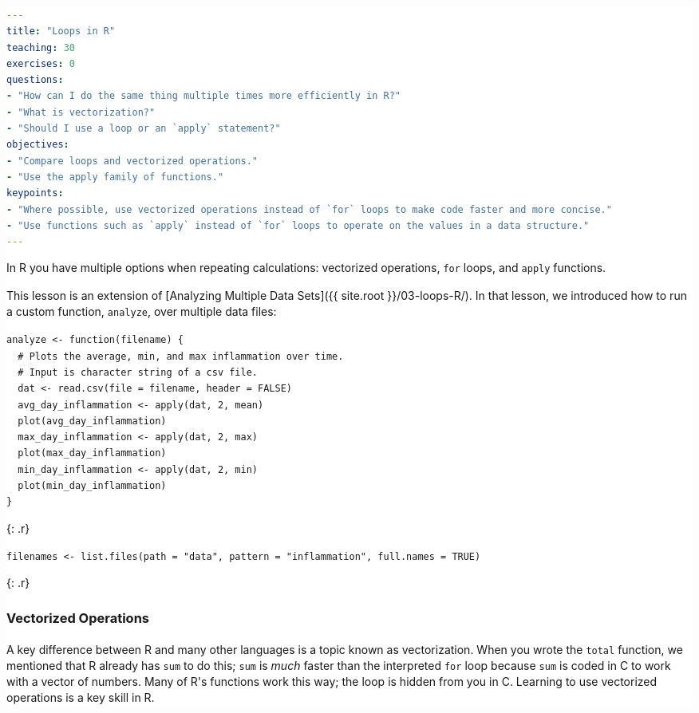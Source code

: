 ```yaml
---
title: "Loops in R"
teaching: 30
exercises: 0
questions:
- "How can I do the same thing multiple times more efficiently in R?"
- "What is vectorization?"
- "Should I use a loop or an `apply` statement?"
objectives:
- "Compare loops and vectorized operations."
- "Use the apply family of functions."
keypoints:
- "Where possible, use vectorized operations instead of `for` loops to make code faster and more concise."
- "Use functions such as `apply` instead of `for` loops to operate on the values in a data structure."
---
```




In R you have multiple options when repeating calculations: vectorized operations, `for` loops, and `apply` functions.

This lesson is an extension of [Analyzing Multiple Data Sets]({{ site.root }}/03-loops-R/).
In that lesson, we introduced how to run a custom function, `analyze`, over multiple data files:


~~~
analyze <- function(filename) {
  # Plots the average, min, and max inflammation over time.
  # Input is character string of a csv file.
  dat <- read.csv(file = filename, header = FALSE)
  avg_day_inflammation <- apply(dat, 2, mean)
  plot(avg_day_inflammation)
  max_day_inflammation <- apply(dat, 2, max)
  plot(max_day_inflammation)
  min_day_inflammation <- apply(dat, 2, min)
  plot(min_day_inflammation)
}
~~~
{: .r}


~~~
filenames <- list.files(path = "data", pattern = "inflammation", full.names = TRUE)
~~~
{: .r}

### Vectorized Operations

A key difference between R and many other languages is a topic known as vectorization.
When you wrote the `total` function, we mentioned that R already has `sum` to do this; `sum` is *much* faster than the interpreted `for` loop because `sum` is coded in C to work with a vector of numbers.
Many of R's functions work this way; the loop is hidden from you in C.
Learning to use vectorized operations is a key skill in R.
